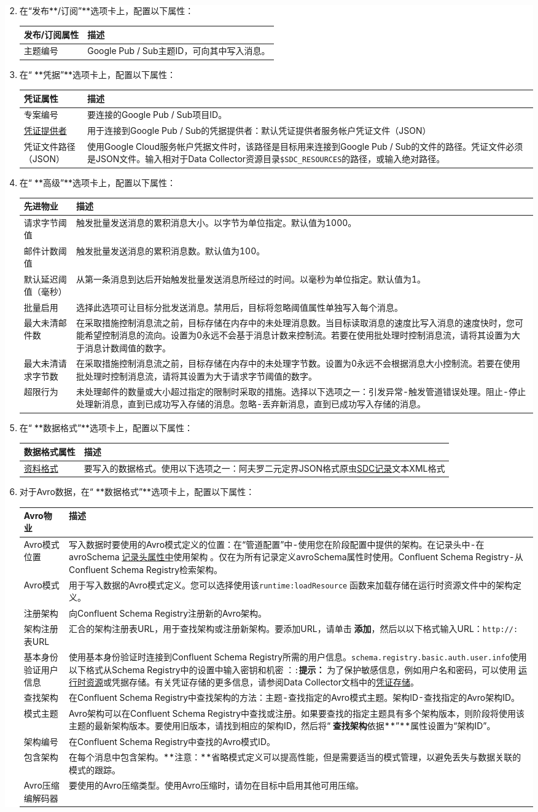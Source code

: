 2. 在“发布**/订阅”**选项卡上，配置以下属性：

   | 发布/订阅属性 | 描述                                       |
   | :------------ | :----------------------------------------- |
   | 主题编号      | Google Pub / Sub主题ID，可向其中写入消息。 |

3. 在“ **凭据”**选项卡上，配置以下属性：

   | 凭证属性                                                     | 描述                                                         |
   | :----------------------------------------------------------- | :----------------------------------------------------------- |
   | 专案编号                                                     | 要连接的Google Pub / Sub项目ID。                             |
   | [凭证提供者](https://streamsets.com/documentation/controlhub/latest/help/datacollector/UserGuide/Destinations/PubSubPublisher.html#concept_snf_1wq_v1b) | 用于连接到Google Pub / Sub的凭据提供者：默认凭证提供者服务帐户凭证文件（JSON） |
   | 凭证文件路径（JSON）                                         | 使用Google Cloud服务帐户凭据文件时，该路径是目标用来连接到Google Pub / Sub的文件的路径。凭证文件必须是JSON文件。输入相对于Data Collector资源目录`$SDC_RESOURCES`的路径，或输入绝对路径。 |

4. 在“ **高级”**选项卡上，配置以下属性：

   | 先进物业             | 描述                                                         |
   | :------------------- | :----------------------------------------------------------- |
   | 请求字节阈值         | 触发批量发送消息的累积消息大小。以字节为单位指定。默认值为1000。 |
   | 邮件计数阈值         | 触发批量发送消息的累积消息数。默认值为100。                  |
   | 默认延迟阈值（毫秒） | 从第一条消息到达后开始触发批量发送消息所经过的时间。以毫秒为单位指定。默认值为1。 |
   | 批量启用             | 选择此选项可让目标分批发送消息。禁用后，目标将忽略阈值属性单独写入每个消息。 |
   | 最大未清邮件数       | 在采取措施控制消息流之前，目标存储在内存中的未处理消息数。当目标读取消息的速度比写入消息的速度快时，您可能希望控制消息的流向。设置为0永远不会基于消息计数来控制流。若要在使用批处理时控制消息流，请将其设置为大于消息计数阈值的数字。 |
   | 最大未清请求字节数   | 在采取措施控制消息流之前，目标存储在内存中的未处理字节数。设置为0永远不会根据消息大小控制流。若要在使用批处理时控制消息流，请将其设置为大于请求字节阈值的数字。 |
   | 超限行为             | 未处理邮件的数量或大小超过指定的限制时采取的措施。选择以下选项之一：引发异常-触发管道错误处理。阻止-停止处理新消息，直到已成功写入存储的消息。忽略-丢弃新消息，直到已成功写入存储的消息。 |

5. 在“ **数据格式”**选项卡上，配置以下属性：

   | 数据格式属性                                                 | 描述                                                         |
   | :----------------------------------------------------------- | :----------------------------------------------------------- |
   | [资料格式](https://streamsets.com/documentation/controlhub/latest/help/datacollector/UserGuide/Destinations/PubSubPublisher.html#concept_qwl_lyq_v1b) | 要写入的数据格式。使用以下选项之一：阿夫罗二元定界JSON格式原虫[SDC记录](https://streamsets.com/documentation/controlhub/latest/help/datacollector/UserGuide/Pipeline_Design/SDCRecordFormat.html#concept_qkk_mwk_br)文本XML格式 |

6. 对于Avro数据，在“ **数据格式”**选项卡上，配置以下属性：

   | Avro物业             | 描述                                                         |
   | :------------------- | :----------------------------------------------------------- |
   | Avro模式位置         | 写入数据时要使用的Avro模式定义的位置：在“管道配置”中-使用您在阶段配置中提供的架构。在记录头中-在avroSchema [记录头属性中](https://streamsets.com/documentation/controlhub/latest/help/datacollector/UserGuide/Pipeline_Design/RecordHeaderAttributes.html#concept_lmn_gdc_1w)使用架构 。仅在为所有记录定义avroSchema属性时使用。Confluent Schema Registry-从Confluent Schema Registry检索架构。 |
   | Avro模式             | 用于写入数据的Avro模式定义。您可以选择使用该`runtime:loadResource` 函数来加载存储在运行时资源文件中的架构定义。 |
   | 注册架构             | 向Confluent Schema Registry注册新的Avro架构。                |
   | 架构注册表URL        | 汇合的架构注册表URL，用于查找架构或注册新架构。要添加URL，请单击 **添加**，然后以以下格式输入URL：`http://:` |
   | 基本身份验证用户信息 | 使用基本身份验证时连接到Confluent Schema Registry所需的用户信息。`schema.registry.basic.auth.user.info`使用以下格式从Schema Registry中的设置中输入密钥和机密 ：`:`**提示：** 为了保护敏感信息，例如用户名和密码，可以使用 [运行时资源](https://streamsets.com/documentation/controlhub/latest/help/datacollector/UserGuide/Pipeline_Configuration/RuntimeValues.html#concept_bs4_5nm_2s)或凭据存储。有关凭证存储的更多信息，请参阅Data Collector文档中的[凭证存储](https://streamsets.com/documentation/datacollector/latest/help/#datacollector/UserGuide/Configuration/CredentialStores.html)。 |
   | 查找架构             | 在Confluent Schema Registry中查找架构的方法：主题-查找指定的Avro模式主题。架构ID-查找指定的Avro架构ID。 |
   | 模式主题             | Avro架构可以在Confluent Schema Registry中查找或注册。如果要查找的指定主题具有多个架构版本，则阶段将使用该主题的最新架构版本。要使用旧版本，请找到相应的架构ID，然后将“ **查找架构**依据**”**属性设置为“架构ID”。 |
   | 架构编号             | 在Confluent Schema Registry中查找的Avro模式ID。              |
   | 包含架构             | 在每个消息中包含架构。**注意：**省略模式定义可以提高性能，但是需要适当的模式管理，以避免丢失与数据关联的模式的跟踪。 |
   | Avro压缩编解码器     | 要使用的Avro压缩类型。使用Avro压缩时，请勿在目标中启用其他可用压缩。 |
